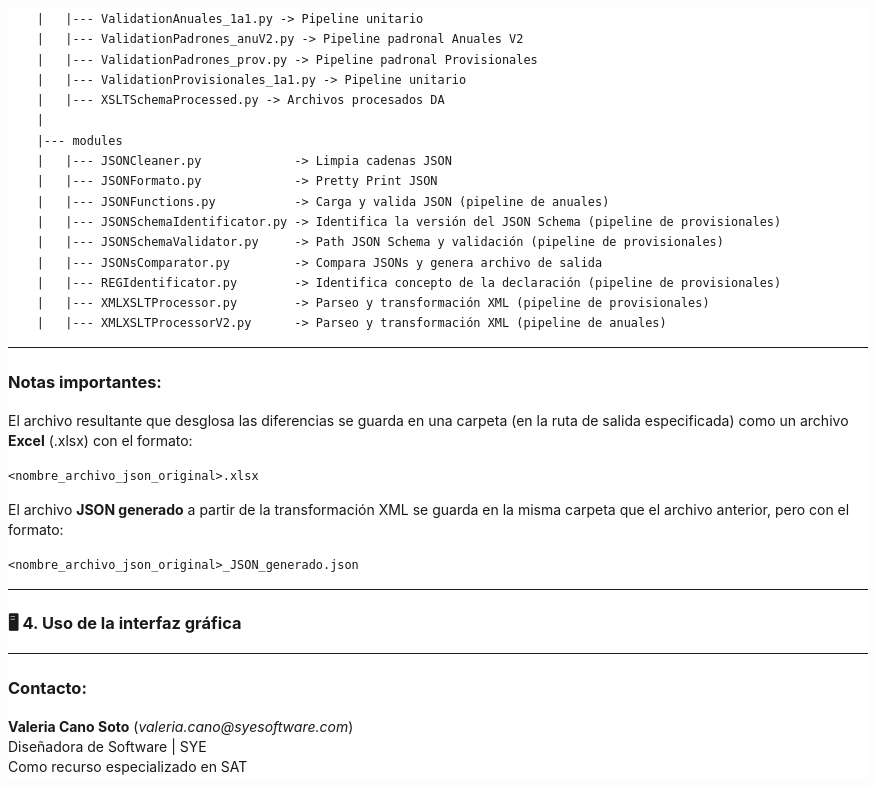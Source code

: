         |   |--- ValidationAnuales_1a1.py -> Pipeline unitario
        |   |--- ValidationPadrones_anuV2.py -> Pipeline padronal Anuales V2
        |   |--- ValidationPadrones_prov.py -> Pipeline padronal Provisionales
        |   |--- ValidationProvisionales_1a1.py -> Pipeline unitario
        |   |--- XSLTSchemaProcessed.py -> Archivos procesados DA
        |
        |--- modules
        |   |--- JSONCleaner.py             -> Limpia cadenas JSON
        |   |--- JSONFormato.py             -> Pretty Print JSON
        |   |--- JSONFunctions.py           -> Carga y valida JSON (pipeline de anuales)
        |   |--- JSONSchemaIdentificator.py -> Identifica la versión del JSON Schema (pipeline de provisionales) 
        |   |--- JSONSchemaValidator.py     -> Path JSON Schema y validación (pipeline de provisionales)
        |   |--- JSONsComparator.py         -> Compara JSONs y genera archivo de salida
        |   |--- REGIdentificator.py        -> Identifica concepto de la declaración (pipeline de provisionales)
        |   |--- XMLXSLTProcessor.py        -> Parseo y transformación XML (pipeline de provisionales)
        |   |--- XMLXSLTProcessorV2.py      -> Parseo y transformación XML (pipeline de anuales)

---
### Notas importantes:

El archivo resultante que desglosa las diferencias se guarda en una carpeta (en la ruta de salida especificada) como un archivo **Excel** (.xlsx) con el formato:

	<nombre_archivo_json_original>.xlsx

El archivo **JSON generado** a partir de la transformación XML se guarda en la misma carpeta que el archivo anterior, pero con el formato:

    <nombre_archivo_json_original>_JSON_generado.json

---

### 🖥️ 4. Uso de la interfaz gráfica

---

### Contacto:

**Valeria Cano Soto** (_valeria.cano@syesoftware.com_)  
Diseñadora de Software | SYE  
Como recurso especializado en SAT   
